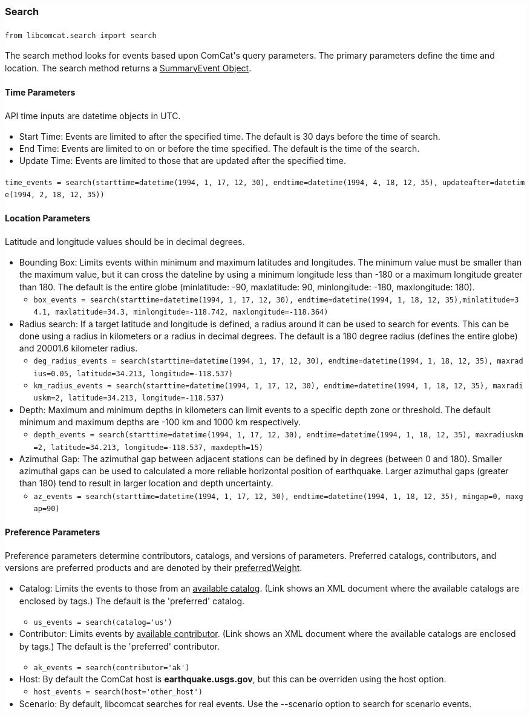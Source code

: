 ### Search
`from libcomcat.search import search`

The search method looks for events based upon ComCat's query parameters. The primary parameters define the time and location. The search method returns a [SummaryEvent Object](#SummaryEvent).


#### Time Parameters
API time inputs are datetime objects in UTC.

- Start Time: Events are limited to after the specified time. The default is 30 days before the time of search.
- End Time: Events are limited to on or before the time specified.  The default is the time of the search.
- Update Time: Events are limited to those that are updated after the specified time.

`time_events = search(starttime=datetime(1994, 1, 17, 12, 30), endtime=datetime(1994, 4, 18, 12, 35), updateafter=datetime(1994, 2, 18, 12, 35))`

#### Location Parameters
Latitude and longitude values should be in decimal degrees.

- Bounding Box: Limits events within minimum and maximum latitudes and longitudes. The minimum value must be smaller than the maximum value, but it can cross the dateline by using a minimum longitude less than -180 or a maximum longitude greater than 180. The default is the entire globe (minlatitude: -90, maxlatitude: 90, minlongitude: -180, maxlongitude: 180).
	- `box_events = search(starttime=datetime(1994, 1, 17, 12, 30), endtime=datetime(1994, 1, 18, 12, 35),minlatitude=34.1, maxlatitude=34.3, minlongitude=-118.742, maxlongitude=-118.364)`
- Radius search: If a target latitude and longitude is defined, a radius around it can be used to search for events. This can be done using a radius in kilometers or a radius in decimal degrees. The default is a 180 degree radius (defines the entire globe) and 20001.6 kilometer radius.
	- `deg_radius_events = search(starttime=datetime(1994, 1, 17, 12, 30), endtime=datetime(1994, 1, 18, 12, 35), maxradius=0.05, latitude=34.213, longitude=-118.537)`
	- `km_radius_events = search(starttime=datetime(1994, 1, 17, 12, 30), endtime=datetime(1994, 1, 18, 12, 35), maxradiuskm=2, latitude=34.213, longitude=-118.537)`
- Depth: Maximum and minimum depths in kilometers can limit events to a specific depth zone or threshold. The default minimum and maximum depths are -100 km and 1000 km respectively.
	- `depth_events = search(starttime=datetime(1994, 1, 17, 12, 30), endtime=datetime(1994, 1, 18, 12, 35), maxradiuskm=2, latitude=34.213, longitude=-118.537, maxdepth=15)`
- Azimuthal Gap: The azimuthal gap between adjacent stations can be defined by in degrees (between 0 and 180). Smaller azimuthal gaps can be used to calculated a more reliable horizontal position of earthquake. Larger azimuthal gaps (greater than 180) tend to result in larger location and depth uncertainty.
	- `az_events = search(starttime=datetime(1994, 1, 17, 12, 30), endtime=datetime(1994, 1, 18, 12, 35), mingap=0, maxgap=90)`


#### Preference Parameters
Preference parameters determine contributors, catalogs, and versions of parameters. Preferred catalogs, contributors, and versions are preferred products and are denoted by their [preferredWeight](https://earthquake.usgs.gov/data/comcat/data-productterms.php#product_preferredWeight).

- Catalog: Limits the events to those from an [available catalog](https://earthquake.usgs.gov/fdsnws/event/1/catalogs). (Link shows an XML document where the available catalogs are enclosed by <Catalog> tags.) The default is the 'preferred' catalog.
	- `us_events = search(catalog='us')`
- Contributor: Limits events by [available contributor](https://earthquake.usgs.gov/fdsnws/event/1/contributors).  (Link shows an XML document where the available catalogs are enclosed by <Contributor> tags.) The default is the 'preferred' contributor.
	- `ak_events = search(contributor='ak')`
- Host: By default the ComCat host is **earthquake.usgs.gov**, but this can be overriden using the host option.
	- `host_events = search(host='other_host')`
- Scenario: By default, libcomcat searches for real events. Use the --scenario option to search for scenario events.